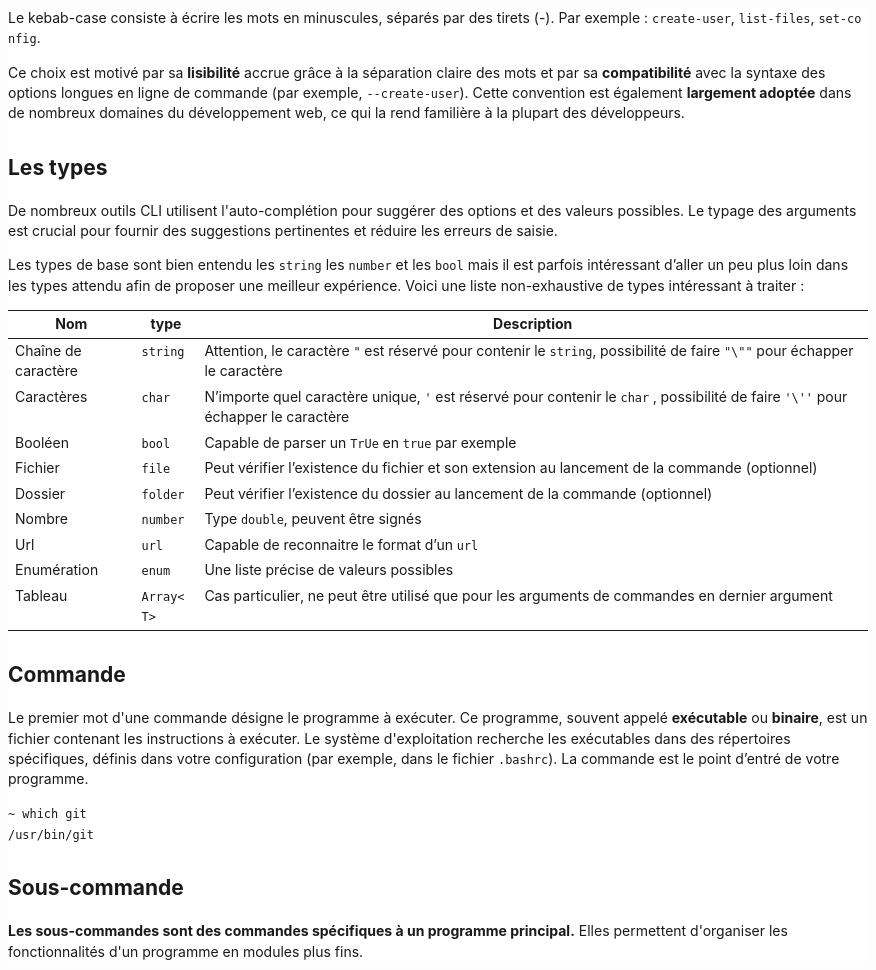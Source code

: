 Le kebab-case consiste à écrire les mots en minuscules, séparés par des tirets (-). Par exemple : `create-user`, `list-files`, `set-config`.

Ce choix est motivé par sa **lisibilité** accrue grâce à la séparation claire des mots et par sa **compatibilité** avec la syntaxe des options longues en ligne de commande (par exemple, `--create-user`). Cette convention est également **largement adoptée** dans de nombreux domaines du développement web, ce qui la rend familière à la plupart des développeurs.

## Les types

De nombreux outils CLI utilisent l'auto-complétion pour suggérer des options et des valeurs possibles. Le typage des arguments est crucial pour fournir des suggestions pertinentes et réduire les erreurs de saisie.

Les types de base sont bien entendu les `string` les `number` et les `bool` mais il est parfois intéressant d’aller un peu plus loin dans les types attendu afin de proposer une meilleur expérience. Voici une liste non-exhaustive de types intéressant à traiter :

| Nom                 | type       | Description                                                                                                                       |
| ------------------- | ---------- | --------------------------------------------------------------------------------------------------------------------------------- |
| Chaîne de caractère | `string`   | Attention, le caractère `"` est réservé pour contenir le `string`, possibilité de faire `"\""` pour échapper le caractère         |
| Caractères          | `char`     | N’importe quel caractère unique, `'` est réservé pour contenir le `char` , possibilité de faire `'\''` pour échapper le caractère |
| Booléen             | `bool`     | Capable de parser un `TrUe` en `true` par exemple                                                                                 |
| Fichier             | `file`     | Peut vérifier l’existence du fichier et son extension au lancement de la commande (optionnel)                                     |
| Dossier             | `folder`   | Peut vérifier l’existence du dossier au lancement de la commande (optionnel)                                                      |
| Nombre              | `number`   | Type `double`, peuvent être signés                                                                                                |
| Url                 | `url`      | Capable de reconnaitre le format d’un `url`                                                                                       |
| Enumération         | `enum`     | Une liste précise de valeurs possibles                                                                                            |
| Tableau             | `Array<T>` | Cas particulier, ne peut être utilisé que pour les arguments de commandes en dernier argument                                     |

## Commande

Le premier mot d'une commande désigne le programme à exécuter. Ce programme, souvent appelé **exécutable** ou **binaire**, est un fichier contenant les instructions à exécuter. Le système d'exploitation recherche les exécutables dans des répertoires spécifiques, définis dans votre configuration (par exemple, dans le fichier `.bashrc`). La commande est le point d’entré de votre programme.

```bash
~ which git
/usr/bin/git
```

## Sous-commande

**Les sous-commandes sont des commandes spécifiques à un programme principal.** Elles permettent d'organiser les fonctionnalités d'un programme en modules plus fins.
